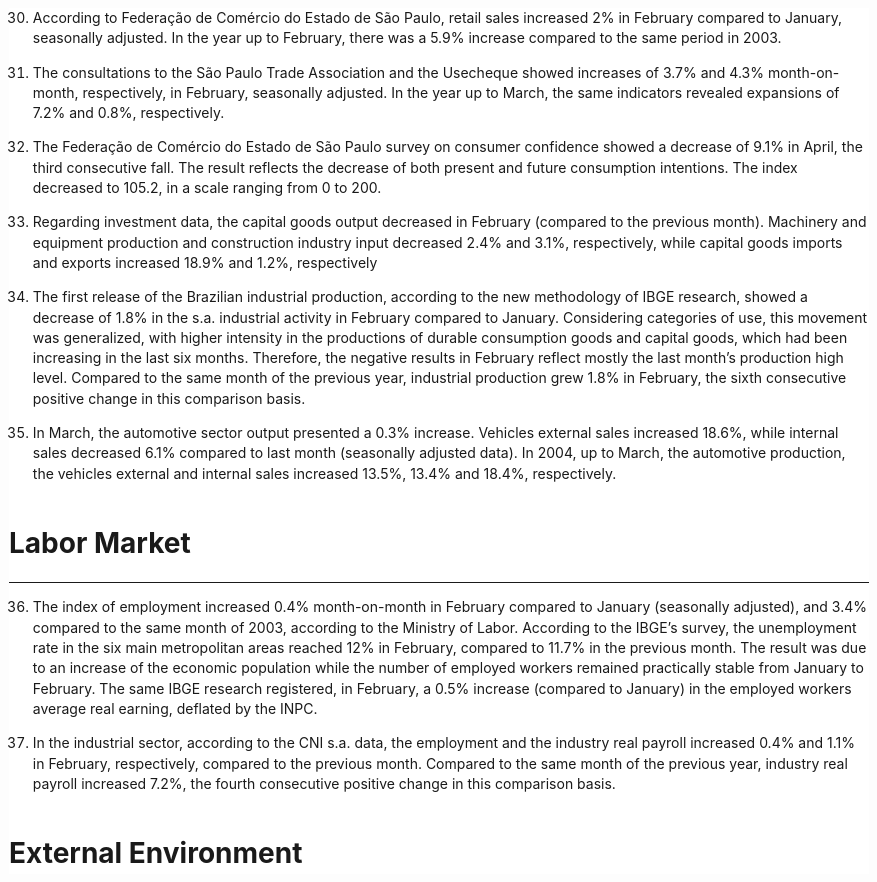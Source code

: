 30. According to Federação de Comércio do Estado de São Paulo, retail sales increased 2% in
February compared to January, seasonally adjusted. In the year up to February, there was a 5.9%
increase compared to the same period in 2003.

31. The consultations to the São Paulo Trade Association and the Usecheque showed increases of
3.7% and 4.3% month-on-month, respectively, in February, seasonally adjusted. In the year up to
March, the same indicators revealed expansions of 7.2% and 0.8%, respectively.

32. The Federação de Comércio do Estado de São Paulo survey on consumer confidence showed a
decrease of 9.1% in April, the third consecutive fall. The result reflects the decrease of both
present and future consumption intentions. The index decreased to 105.2, in a scale ranging from
0 to 200.

33. Regarding investment data, the capital goods output decreased in February (compared to the
previous month). Machinery and equipment production and construction industry input decreased
2.4% and 3.1%, respectively, while capital goods imports and exports increased 18.9% and 1.2%,
respectively

34. The first release of the Brazilian industrial production, according to the new methodology of IBGE
research, showed a decrease of 1.8% in the s.a. industrial activity in February compared to
January. Considering categories of use, this movement was generalized, with higher intensity in
the productions of durable consumption goods and capital goods, which had been increasing in the
last six months. Therefore, the negative results in February reflect mostly the last month’s
production high level. Compared to the same month of the previous year, industrial production
grew 1.8% in February, the sixth consecutive positive change in this comparison basis.

35. In March, the automotive sector output presented a 0.3% increase. Vehicles external sales
increased 18.6%, while internal sales decreased 6.1% compared to last month (seasonally
adjusted data). In 2004, up to March, the automotive production, the vehicles external and internal
sales increased 13.5%, 13.4% and 18.4%, respectively.

# Labor Market


-----

36. The index of employment increased 0.4% month-on-month in February compared to January
(seasonally adjusted), and 3.4% compared to the same month of 2003, according to the Ministry of
Labor. According to the IBGE’s survey, the unemployment rate in the six main metropolitan areas
reached 12% in February, compared to 11.7% in the previous month. The result was due to an
increase of the economic population while the number of employed workers remained practically
stable from January to February. The same IBGE research registered, in February, a 0.5%
increase (compared to January) in the employed workers average real earning, deflated by the
INPC.

37. In the industrial sector, according to the CNI s.a. data, the employment and the industry real payroll
increased 0.4% and 1.1% in February, respectively, compared to the previous month. Compared to
the same month of the previous year, industry real payroll increased 7.2%, the fourth consecutive
positive change in this comparison basis.

# External Environment
